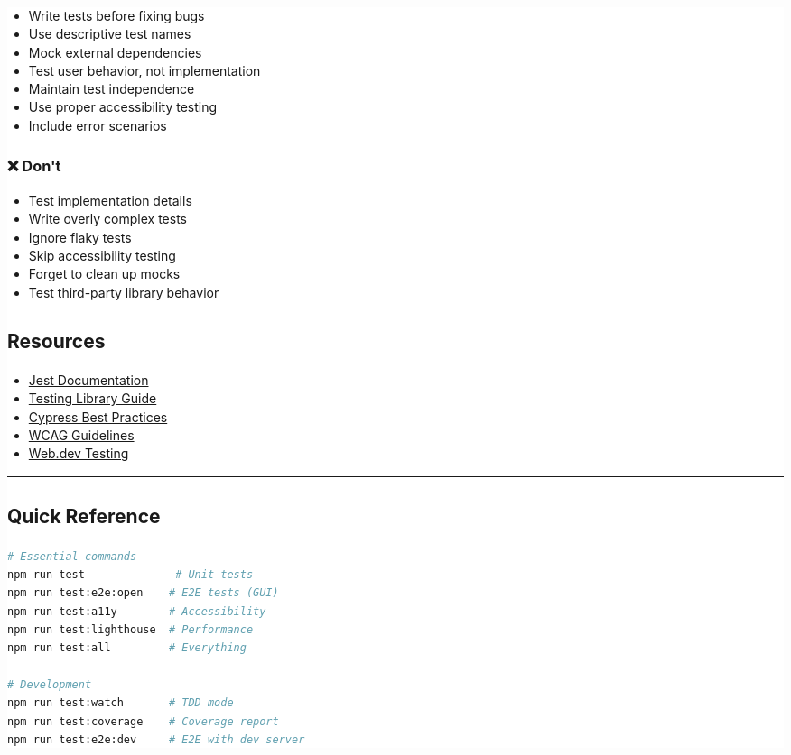 - Write tests before fixing bugs
- Use descriptive test names
- Mock external dependencies
- Test user behavior, not implementation
- Maintain test independence
- Use proper accessibility testing
- Include error scenarios

### ❌ Don't

- Test implementation details
- Write overly complex tests
- Ignore flaky tests
- Skip accessibility testing
- Forget to clean up mocks
- Test third-party library behavior

## Resources

- [Jest Documentation](https://jestjs.io/docs/getting-started)
- [Testing Library Guide](https://testing-library.com/docs/)
- [Cypress Best Practices](https://docs.cypress.io/guides/references/best-practices)
- [WCAG Guidelines](https://www.w3.org/WAI/WCAG21/quickref/)
- [Web.dev Testing](https://web.dev/testing/)

---

## Quick Reference

```bash
# Essential commands
npm run test              # Unit tests
npm run test:e2e:open    # E2E tests (GUI)
npm run test:a11y        # Accessibility
npm run test:lighthouse  # Performance
npm run test:all         # Everything

# Development
npm run test:watch       # TDD mode
npm run test:coverage    # Coverage report
npm run test:e2e:dev     # E2E with dev server
```